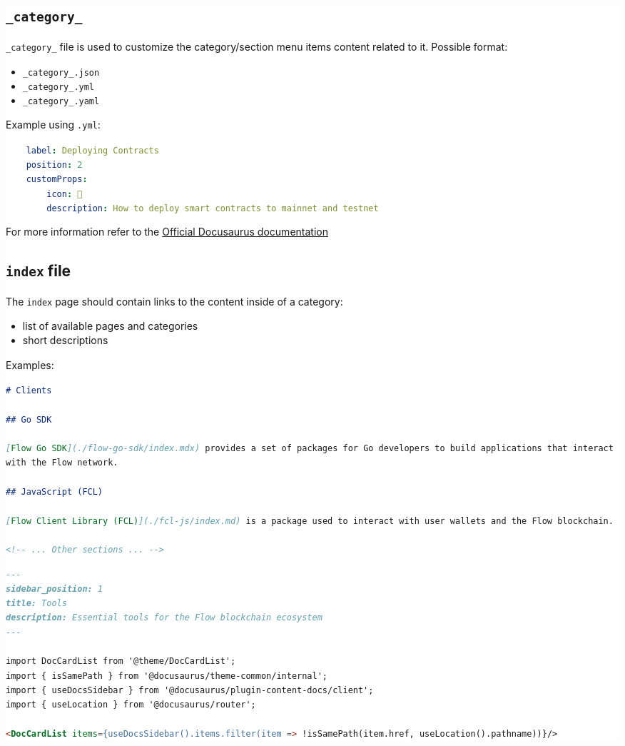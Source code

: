 ## `_category_`

`_category_` file is used to customize the category/section menu items content related to it.
Possible format:
- `_category_.json`
- `_category_.yml`
- `_category_.yaml`

Example using `.yml`:

```yaml _category_.yml
    label: Deploying Contracts
    position: 2
    customProps:
        icon: 🧱
        description: How to deploy smart contracts to mainnet and testnet

```

For more information refer to the [Official Docusaurus documentation](https://docusaurus.io/docs/sidebar/autogenerated#category-item-metadata)

## `index` file

The `index` page should contain links to the content inside of a category:
- list of available pages and categories
- short descriptions

Examples:

```markdown index.md
# Clients

## Go SDK

[Flow Go SDK](./flow-go-sdk/index.mdx) provides a set of packages for Go developers to build applications that interact with the Flow network.

## JavaScript (FCL)

[Flow Client Library (FCL)](./fcl-js/index.md) is a package used to interact with user wallets and the Flow blockchain.

<!-- ... Other sections ... -->

```


```markdown index.mdx
---
sidebar_position: 1
title: Tools
description: Essential tools for the Flow blockchain ecosystem
---

import DocCardList from '@theme/DocCardList';
import { isSamePath } from '@docusaurus/theme-common/internal';
import { useDocsSidebar } from '@docusaurus/plugin-content-docs/client';
import { useLocation } from '@docusaurus/router';

<DocCardList items={useDocsSidebar().items.filter(item => !isSamePath(item.href, useLocation().pathname))}/>

```

